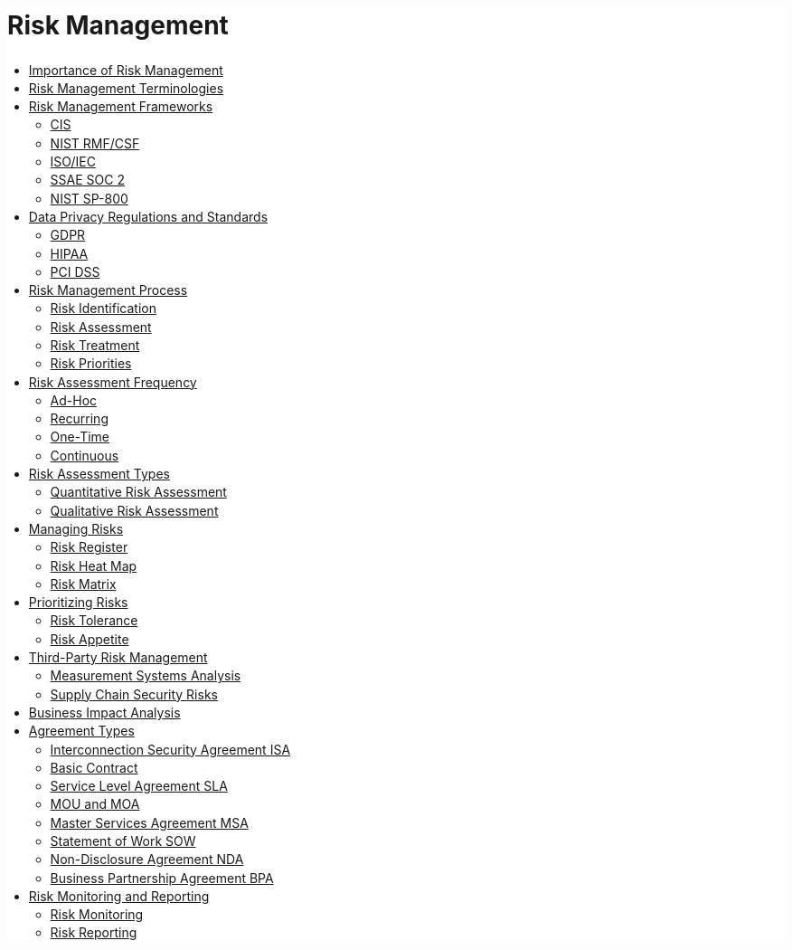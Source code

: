 
# Risk Management 


- [Importance of Risk Management](#importance-of-risk-management)
- [Risk Management Terminologies](#risk-management-terminologies)
- [Risk Management Frameworks](#risk-management-frameworks)
    - [CIS](#cis)
    - [NIST RMF/CSF](#nist-rmfcsf)
    - [ISO/IEC](#isoiec)
    - [SSAE SOC 2](#ssae-soc-2)
    - [NIST SP-800](#nist-sp-800)
- [Data Privacy Regulations and Standards](#data-privacy-regulations-and-standards)
    - [GDPR](#gdpr)
    - [HIPAA](#hipaa)
    - [PCI DSS](#pci-dss)
- [Risk Management Process](#risk-management-process)
    - [Risk Identification](#risk-identification)
    - [Risk Assessment](#risk-assessment)
    - [Risk Treatment](#risk-treatment)
    - [Risk Priorities](#risk-priorities)
- [Risk Assessment Frequency](#risk-assessment-frequency)
    - [Ad-Hoc](#ad-hoc)
    - [Recurring](#recurring)
    - [One-Time](#one-time)
    - [Continuous](#continuous)
- [Risk Assessment Types](#risk-assessment-types)
    - [Quantitative Risk Assessment](#quantitative-risk-assessment)
    - [Qualitative Risk Assessment](#qualitative-risk-assessment)
- [Managing Risks](#managing-risks)
    - [Risk Register](#risk-register)
    - [Risk Heat Map](#risk-heat-map)
    - [Risk Matrix](#risk-matrix)
- [Prioritizing Risks](#prioritizing-risks)
    - [Risk Tolerance](#risk-tolerance)
    - [Risk Appetite](#risk-appetite)
- [Third-Party Risk Management](#third-party-risk-management)
    - [Measurement Systems Analysis](#measurement-systems-analysis)
    - [Supply Chain Security Risks](#supply-chain-security-risks)
- [Business Impact Analysis](#business-impact-analysis)
- [Agreement Types](#agreement-types)
    - [Interconnection Security Agreement ISA](#interconnection-security-agreement-isa)
    - [Basic Contract](#basic-contract)
    - [Service Level Agreement SLA](#service-level-agreement-sla)
    - [MOU and MOA](#mou-and-moa)
    - [Master Services Agreement MSA](#master-services-agreement-msa)
    - [Statement of Work SOW](#statement-of-work-sow)
    - [Non-Disclosure Agreement NDA](#non-disclosure-agreement-nda)
    - [Business Partnership Agreement BPA](#business-partnership-agreement-bpa)
- [Risk Monitoring and Reporting](#risk-monitoring-and-reporting)
    - [Risk Monitoring](#risk-monitoring)
    - [Risk Reporting](#risk-reporting)
